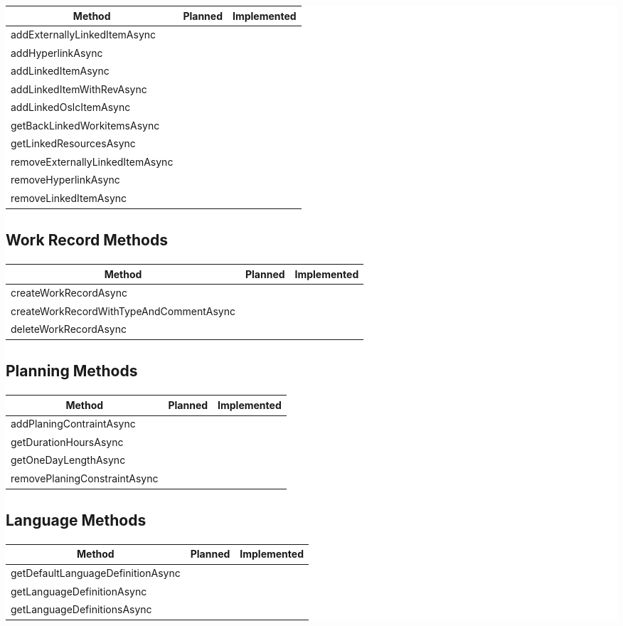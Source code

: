 | Method                          | Planned | Implemented |
| ------------------------------- | ------- | ----------- |
| addExternallyLinkedItemAsync    |         |             |
| addHyperlinkAsync               |         |             |
| addLinkedItemAsync              |         |             |
| addLinkedItemWithRevAsync       |         |             |
| addLinkedOslcItemAsync          |         |             |
| getBackLinkedWorkitemsAsync     |         |             |
| getLinkedResourcesAsync         |         |             |
| removeExternallyLinkedItemAsync |         |             |
| removeHyperlinkAsync            |         |             |
| removeLinkedItemAsync           |         |             |

## Work Record Methods

| Method                                  | Planned | Implemented |
| --------------------------------------- | ------- | ----------- |
| createWorkRecordAsync                   |         |             |
| createWorkRecordWithTypeAndCommentAsync |         |             |
| deleteWorkRecordAsync                   |         |             |

## Planning Methods

| Method                       | Planned | Implemented |
| ---------------------------- | ------- | ----------- |
| addPlaningContraintAsync     |         |             |
| getDurationHoursAsync        |         |             |
| getOneDayLengthAsync         |         |             |
| removePlaningConstraintAsync |         |             |

## Language Methods

| Method                            | Planned | Implemented |
| --------------------------------- | ------- | ----------- |
| getDefaultLanguageDefinitionAsync |         |             |
| getLanguageDefinitionAsync        |         |             |
| getLanguageDefinitionsAsync       |         |             |
